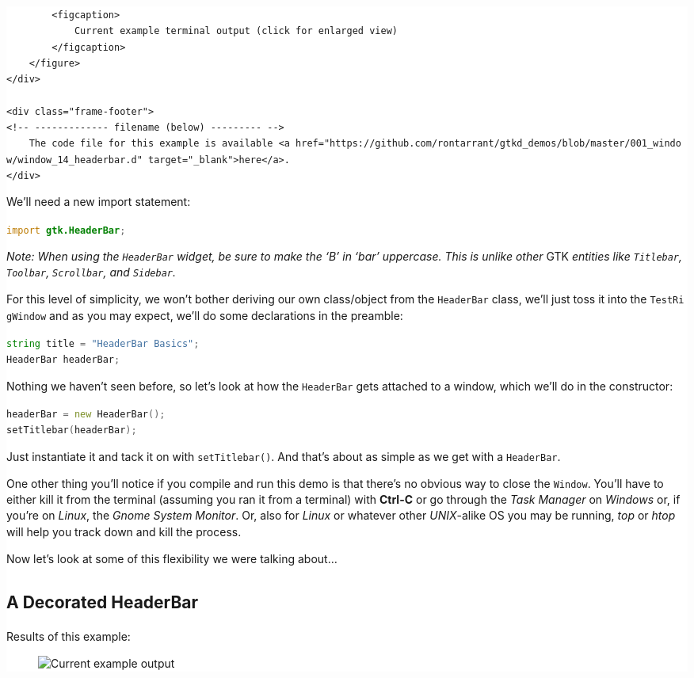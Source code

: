 			<figcaption>
				Current example terminal output (click for enlarged view)
			</figcaption>
		</figure>
	</div>

	<div class="frame-footer">																								<!-- ------------- filename (below) --------- -->
		The code file for this example is available <a href="https://github.com/rontarrant/gtkd_demos/blob/master/001_window/window_14_headerbar.d" target="_blank">here</a>.
	</div>
</div>


We’ll need a new import statement:

```d
import gtk.HeaderBar;
```

*Note: When using the `HeaderBar` widget, be sure to make the ‘B’ in ‘bar’ uppercase. This is unlike other* GTK *entities like `Titlebar`, `Toolbar`, `Scrollbar`, and `Sidebar`.*

For this level of simplicity, we won’t bother deriving our own class/object from the `HeaderBar` class, we’ll just toss it into the `TestRigWindow` and as you may expect, we’ll do some declarations in the preamble:

```d
string title = "HeaderBar Basics";
HeaderBar headerBar;
```

Nothing we haven’t seen before, so let’s look at how the `HeaderBar` gets attached to a window, which we’ll do in the constructor:

```d
headerBar = new HeaderBar();
setTitlebar(headerBar);
```

Just instantiate it and tack it on with `setTitlebar()`. And that’s about as simple as we get with a `HeaderBar`.

One other thing you’ll notice if you compile and run this demo is that there’s no obvious way to close the `Window`. You’ll have to either kill it from the terminal (assuming you ran it from a terminal) with **Ctrl-C** or go through the *Task Manager* on *Windows* or, if you’re on *Linux*, the *Gnome System Monitor*. Or, also for *Linux* or whatever other *UNIX*-alike OS you may be running, *top* or *htop* will help you track down and kill the process.

Now let’s look at some of this flexibility we were talking about…

## A Decorated HeaderBar



<div class="screenshot-frame">
	<div class="frame-header">
		Results of this example:
	</div>
	<div class="frame-screenshot">
		<figure>
			<img id="img2" src="/pages/images/screenshots/001_window/window_15.png" alt="Current example output">		<!-- img# -->
			